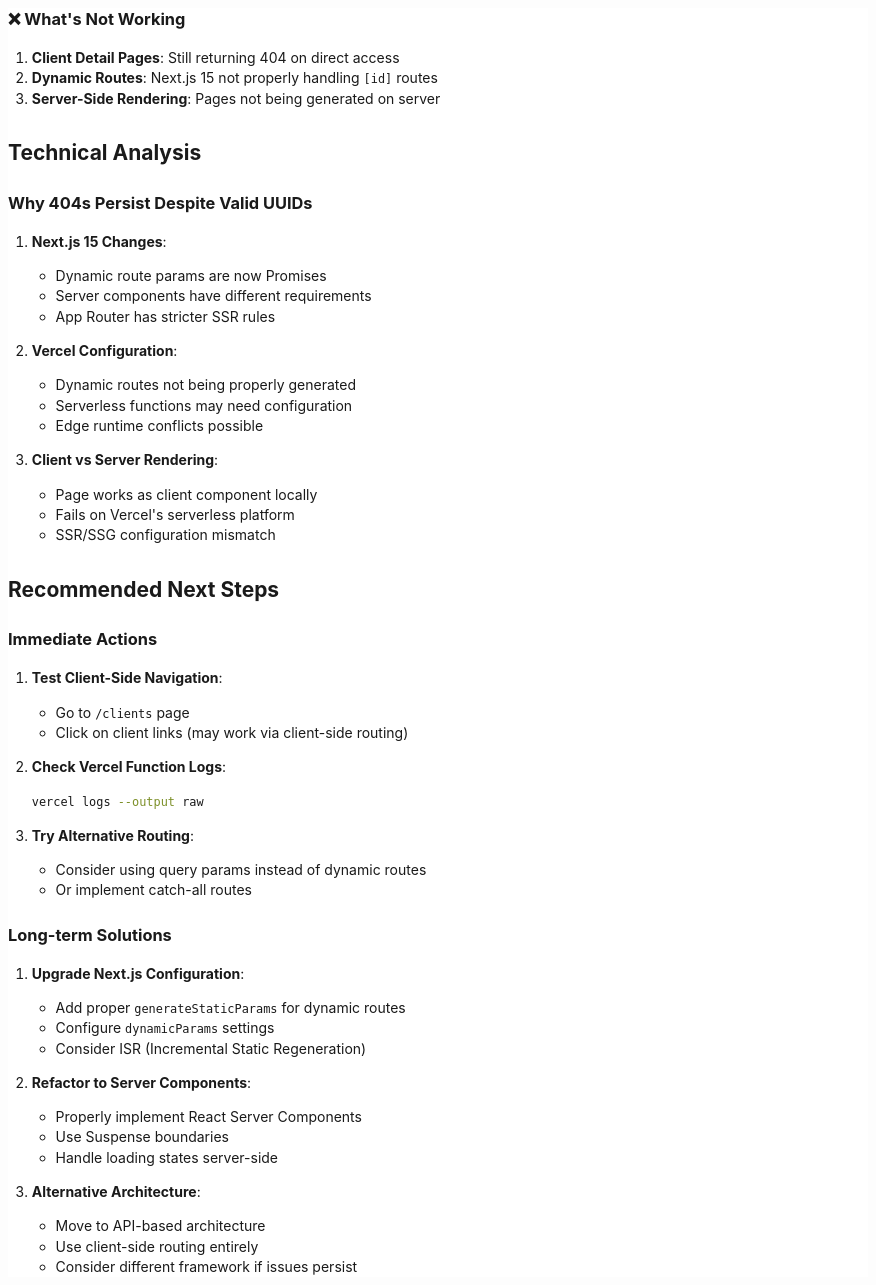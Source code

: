 ### ❌ What's Not Working
1. **Client Detail Pages**: Still returning 404 on direct access
2. **Dynamic Routes**: Next.js 15 not properly handling `[id]` routes
3. **Server-Side Rendering**: Pages not being generated on server

## Technical Analysis

### Why 404s Persist Despite Valid UUIDs
1. **Next.js 15 Changes**: 
   - Dynamic route params are now Promises
   - Server components have different requirements
   - App Router has stricter SSR rules

2. **Vercel Configuration**:
   - Dynamic routes not being properly generated
   - Serverless functions may need configuration
   - Edge runtime conflicts possible

3. **Client vs Server Rendering**:
   - Page works as client component locally
   - Fails on Vercel's serverless platform
   - SSR/SSG configuration mismatch

## Recommended Next Steps

### Immediate Actions
1. **Test Client-Side Navigation**:
   - Go to `/clients` page
   - Click on client links (may work via client-side routing)

2. **Check Vercel Function Logs**:
   ```bash
   vercel logs --output raw
   ```

3. **Try Alternative Routing**:
   - Consider using query params instead of dynamic routes
   - Or implement catch-all routes

### Long-term Solutions
1. **Upgrade Next.js Configuration**:
   - Add proper `generateStaticParams` for dynamic routes
   - Configure `dynamicParams` settings
   - Consider ISR (Incremental Static Regeneration)

2. **Refactor to Server Components**:
   - Properly implement React Server Components
   - Use Suspense boundaries
   - Handle loading states server-side

3. **Alternative Architecture**:
   - Move to API-based architecture
   - Use client-side routing entirely
   - Consider different framework if issues persist
